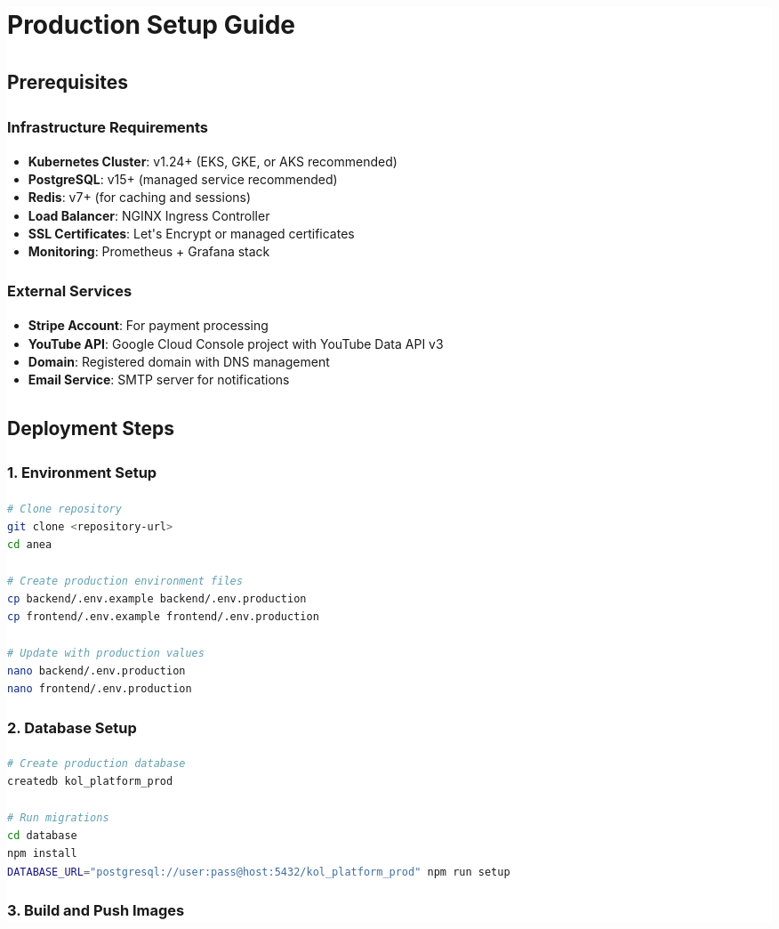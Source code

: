 # Production Setup Guide

## Prerequisites

### Infrastructure Requirements
- **Kubernetes Cluster**: v1.24+ (EKS, GKE, or AKS recommended)
- **PostgreSQL**: v15+ (managed service recommended)
- **Redis**: v7+ (for caching and sessions)
- **Load Balancer**: NGINX Ingress Controller
- **SSL Certificates**: Let's Encrypt or managed certificates
- **Monitoring**: Prometheus + Grafana stack

### External Services
- **Stripe Account**: For payment processing
- **YouTube API**: Google Cloud Console project with YouTube Data API v3
- **Domain**: Registered domain with DNS management
- **Email Service**: SMTP server for notifications

## Deployment Steps

### 1. Environment Setup

```bash
# Clone repository
git clone <repository-url>
cd anea

# Create production environment files
cp backend/.env.example backend/.env.production
cp frontend/.env.example frontend/.env.production

# Update with production values
nano backend/.env.production
nano frontend/.env.production
```

### 2. Database Setup

```bash
# Create production database
createdb kol_platform_prod

# Run migrations
cd database
npm install
DATABASE_URL="postgresql://user:pass@host:5432/kol_platform_prod" npm run setup
```

### 3. Build and Push Images
